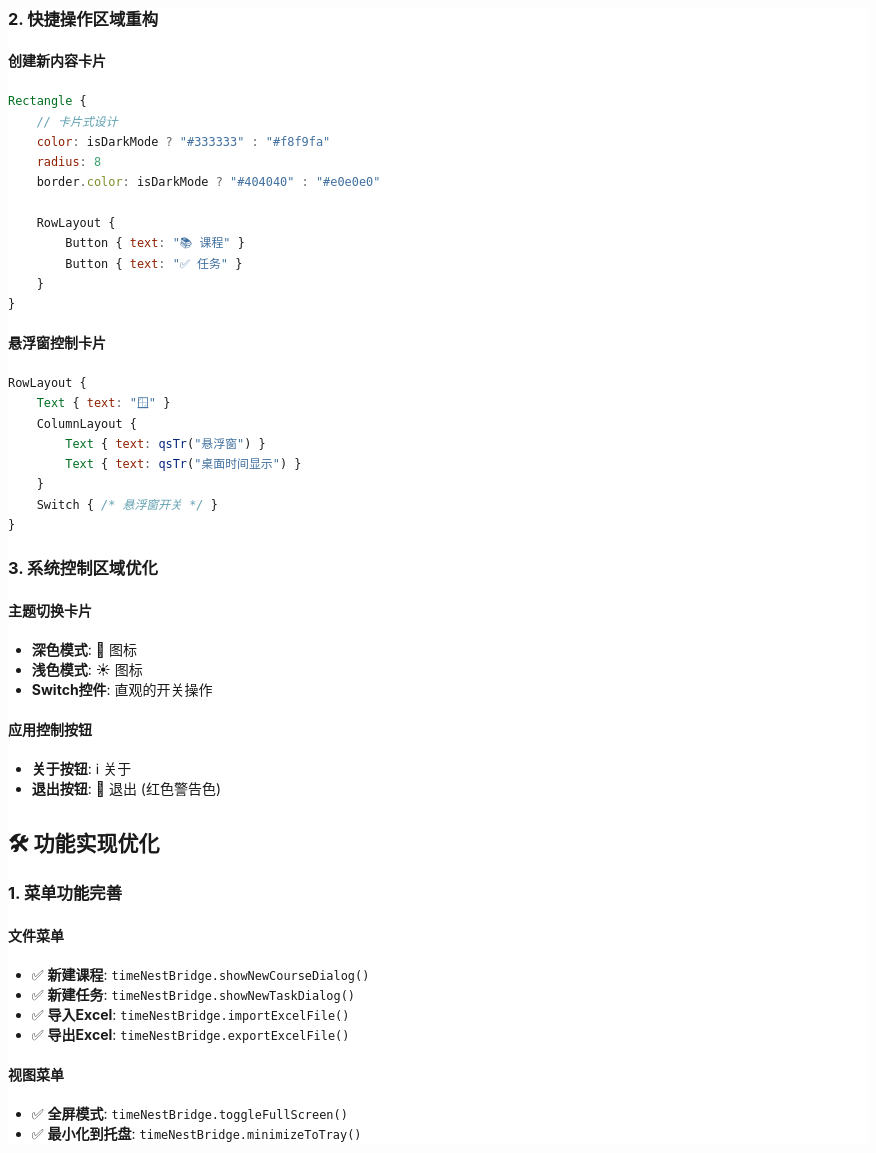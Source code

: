 ### **2. 快捷操作区域重构**

#### **创建新内容卡片**
```qml
Rectangle {
    // 卡片式设计
    color: isDarkMode ? "#333333" : "#f8f9fa"
    radius: 8
    border.color: isDarkMode ? "#404040" : "#e0e0e0"
    
    RowLayout {
        Button { text: "📚 课程" }
        Button { text: "✅ 任务" }
    }
}
```

#### **悬浮窗控制卡片**
```qml
RowLayout {
    Text { text: "🪟" }
    ColumnLayout {
        Text { text: qsTr("悬浮窗") }
        Text { text: qsTr("桌面时间显示") }
    }
    Switch { /* 悬浮窗开关 */ }
}
```

### **3. 系统控制区域优化**

#### **主题切换卡片**
- **深色模式**: 🌙 图标
- **浅色模式**: ☀️ 图标
- **Switch控件**: 直观的开关操作

#### **应用控制按钮**
- **关于按钮**: ℹ️ 关于
- **退出按钮**: 🚪 退出 (红色警告色)

## 🛠️ **功能实现优化**

### **1. 菜单功能完善**

#### **文件菜单**
- ✅ **新建课程**: `timeNestBridge.showNewCourseDialog()`
- ✅ **新建任务**: `timeNestBridge.showNewTaskDialog()`
- ✅ **导入Excel**: `timeNestBridge.importExcelFile()`
- ✅ **导出Excel**: `timeNestBridge.exportExcelFile()`

#### **视图菜单**
- ✅ **全屏模式**: `timeNestBridge.toggleFullScreen()`
- ✅ **最小化到托盘**: `timeNestBridge.minimizeToTray()`
